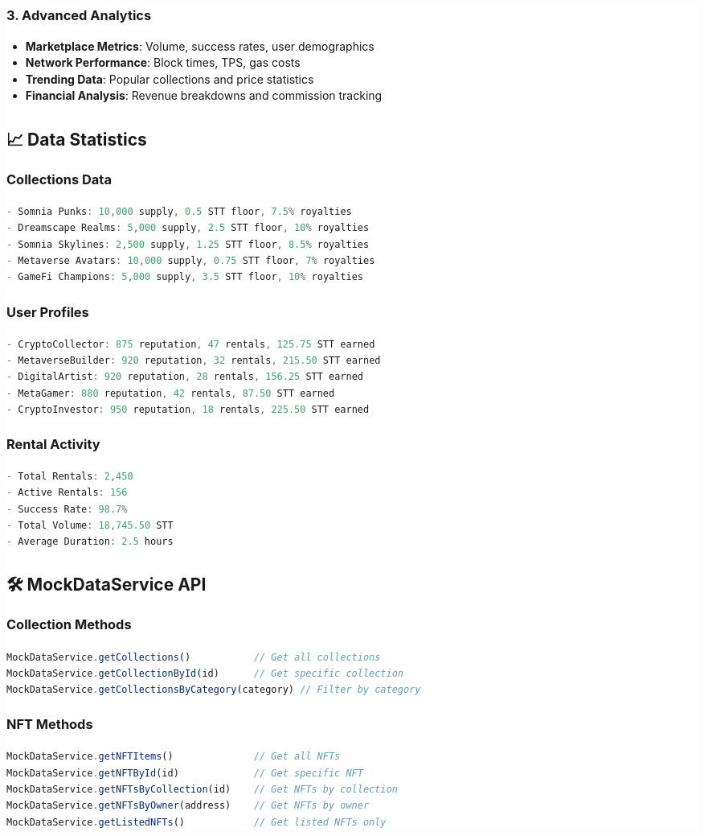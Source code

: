 ### **3. Advanced Analytics**
- **Marketplace Metrics**: Volume, success rates, user demographics
- **Network Performance**: Block times, TPS, gas costs
- **Trending Data**: Popular collections and price statistics
- **Financial Analysis**: Revenue breakdowns and commission tracking

## 📈 **Data Statistics**

### **Collections Data**
```javascript
- Somnia Punks: 10,000 supply, 0.5 STT floor, 7.5% royalties
- Dreamscape Realms: 5,000 supply, 2.5 STT floor, 10% royalties
- Somnia Skylines: 2,500 supply, 1.25 STT floor, 8.5% royalties
- Metaverse Avatars: 10,000 supply, 0.75 STT floor, 7% royalties
- GameFi Champions: 5,000 supply, 3.5 STT floor, 10% royalties
```

### **User Profiles**
```javascript
- CryptoCollector: 875 reputation, 47 rentals, 125.75 STT earned
- MetaverseBuilder: 920 reputation, 32 rentals, 215.50 STT earned
- DigitalArtist: 920 reputation, 28 rentals, 156.25 STT earned
- MetaGamer: 880 reputation, 42 rentals, 87.50 STT earned
- CryptoInvestor: 950 reputation, 18 rentals, 225.50 STT earned
```

### **Rental Activity**
```javascript
- Total Rentals: 2,450
- Active Rentals: 156
- Success Rate: 98.7%
- Total Volume: 18,745.50 STT
- Average Duration: 2.5 hours
```

## 🛠️ **MockDataService API**

### **Collection Methods**
```javascript
MockDataService.getCollections()           // Get all collections
MockDataService.getCollectionById(id)      // Get specific collection
MockDataService.getCollectionsByCategory(category) // Filter by category
```

### **NFT Methods**
```javascript
MockDataService.getNFTItems()              // Get all NFTs
MockDataService.getNFTById(id)             // Get specific NFT
MockDataService.getNFTsByCollection(id)    // Get NFTs by collection
MockDataService.getNFTsByOwner(address)    // Get NFTs by owner
MockDataService.getListedNFTs()            // Get listed NFTs only
```
